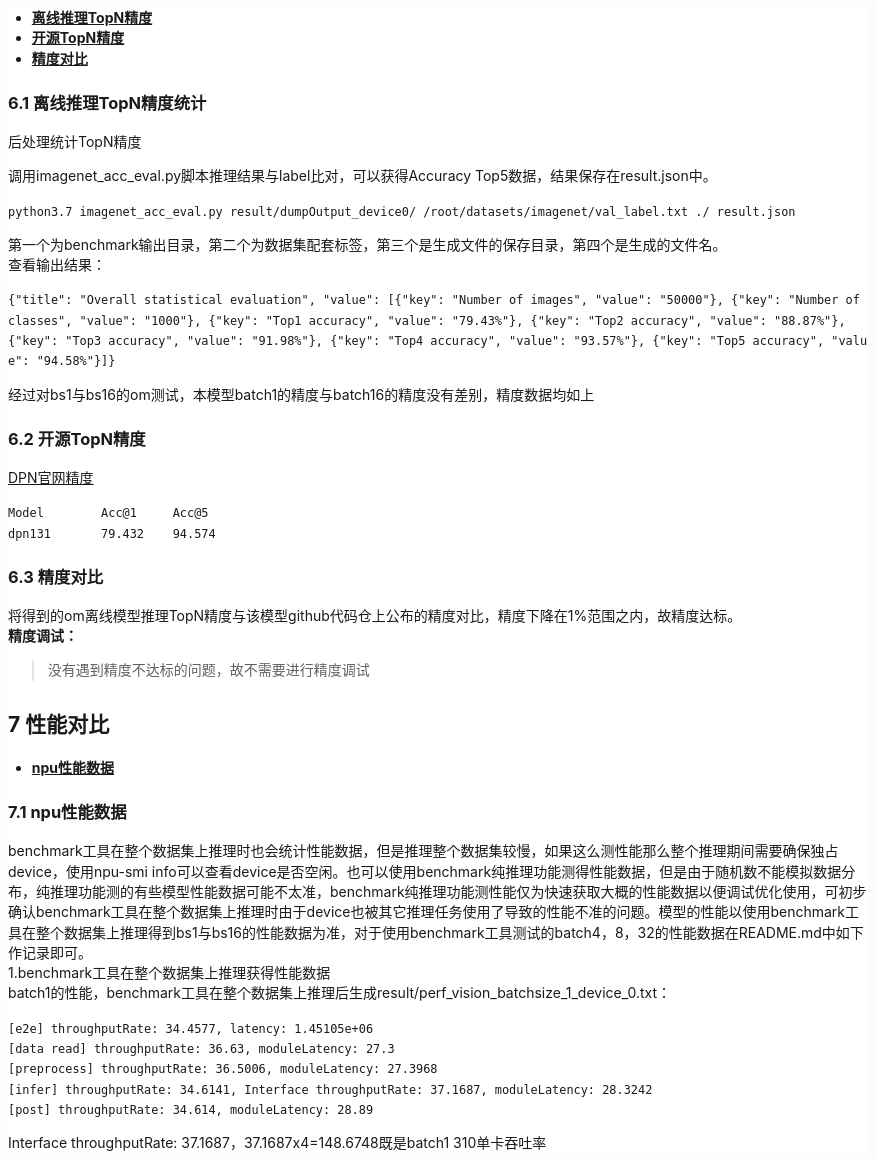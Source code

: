 -   **[离线推理TopN精度](#61-离线推理TopN精度)**  
-   **[开源TopN精度](#62-开源TopN精度)**  
-   **[精度对比](#63-精度对比)**  

### 6.1 离线推理TopN精度统计

后处理统计TopN精度

调用imagenet_acc_eval.py脚本推理结果与label比对，可以获得Accuracy Top5数据，结果保存在result.json中。
```
python3.7 imagenet_acc_eval.py result/dumpOutput_device0/ /root/datasets/imagenet/val_label.txt ./ result.json
```
第一个为benchmark输出目录，第二个为数据集配套标签，第三个是生成文件的保存目录，第四个是生成的文件名。  
查看输出结果：
```
{"title": "Overall statistical evaluation", "value": [{"key": "Number of images", "value": "50000"}, {"key": "Number of classes", "value": "1000"}, {"key": "Top1 accuracy", "value": "79.43%"}, {"key": "Top2 accuracy", "value": "88.87%"}, {"key": "Top3 accuracy", "value": "91.98%"}, {"key": "Top4 accuracy", "value": "93.57%"}, {"key": "Top5 accuracy", "value": "94.58%"}]}
```
经过对bs1与bs16的om测试，本模型batch1的精度与batch16的精度没有差别，精度数据均如上

### 6.2 开源TopN精度
[DPN官网精度](https://github.com/rwightman/pytorch-dpn-pretrained)
```
Model        Acc@1     Acc@5
dpn131       79.432	   94.574
```
### 6.3 精度对比
将得到的om离线模型推理TopN精度与该模型github代码仓上公布的精度对比，精度下降在1%范围之内，故精度达标。  
 **精度调试：**  
>没有遇到精度不达标的问题，故不需要进行精度调试

## 7 性能对比

-   **[npu性能数据](#71-npu性能数据)**  

### 7.1 npu性能数据
benchmark工具在整个数据集上推理时也会统计性能数据，但是推理整个数据集较慢，如果这么测性能那么整个推理期间需要确保独占device，使用npu-smi info可以查看device是否空闲。也可以使用benchmark纯推理功能测得性能数据，但是由于随机数不能模拟数据分布，纯推理功能测的有些模型性能数据可能不太准，benchmark纯推理功能测性能仅为快速获取大概的性能数据以便调试优化使用，可初步确认benchmark工具在整个数据集上推理时由于device也被其它推理任务使用了导致的性能不准的问题。模型的性能以使用benchmark工具在整个数据集上推理得到bs1与bs16的性能数据为准，对于使用benchmark工具测试的batch4，8，32的性能数据在README.md中如下作记录即可。  
1.benchmark工具在整个数据集上推理获得性能数据  
batch1的性能，benchmark工具在整个数据集上推理后生成result/perf_vision_batchsize_1_device_0.txt：  
```
[e2e] throughputRate: 34.4577, latency: 1.45105e+06
[data read] throughputRate: 36.63, moduleLatency: 27.3
[preprocess] throughputRate: 36.5006, moduleLatency: 27.3968
[infer] throughputRate: 34.6141, Interface throughputRate: 37.1687, moduleLatency: 28.3242
[post] throughputRate: 34.614, moduleLatency: 28.89
```
Interface throughputRate: 37.1687，37.1687x4=148.6748既是batch1 310单卡吞吐率  
